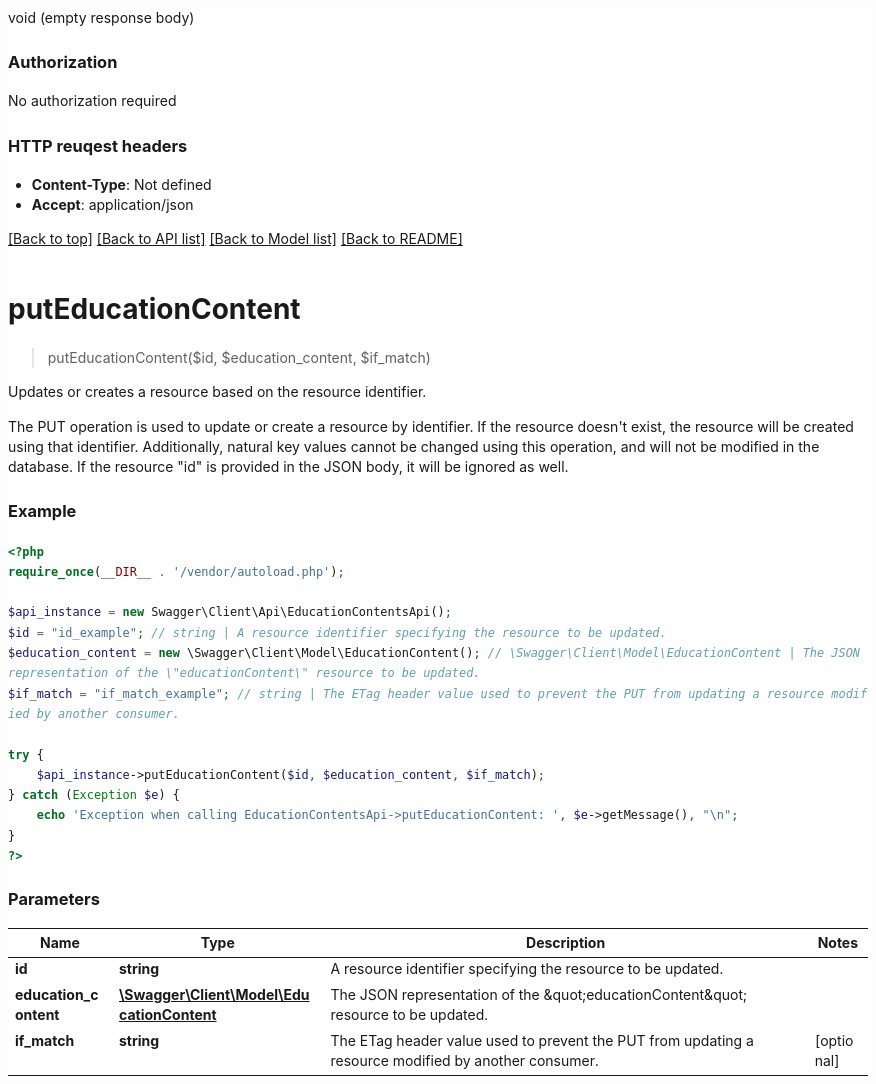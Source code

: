 void (empty response body)

### Authorization

No authorization required

### HTTP reuqest headers

 - **Content-Type**: Not defined
 - **Accept**: application/json

[[Back to top]](#) [[Back to API list]](../README.md#documentation-for-api-endpoints) [[Back to Model list]](../README.md#documentation-for-models) [[Back to README]](../README.md)

# **putEducationContent**
> putEducationContent($id, $education_content, $if_match)

Updates or creates a resource based on the resource identifier.

The PUT operation is used to update or create a resource by identifier.  If the resource doesn't exist, the resource will be created using that identifier.  Additionally, natural key values cannot be changed using this operation, and will not be modified in the database.  If the resource \"id\" is provided in the JSON body, it will be ignored as well.

### Example 
```php
<?php
require_once(__DIR__ . '/vendor/autoload.php');

$api_instance = new Swagger\Client\Api\EducationContentsApi();
$id = "id_example"; // string | A resource identifier specifying the resource to be updated.
$education_content = new \Swagger\Client\Model\EducationContent(); // \Swagger\Client\Model\EducationContent | The JSON representation of the \"educationContent\" resource to be updated.
$if_match = "if_match_example"; // string | The ETag header value used to prevent the PUT from updating a resource modified by another consumer.

try { 
    $api_instance->putEducationContent($id, $education_content, $if_match);
} catch (Exception $e) {
    echo 'Exception when calling EducationContentsApi->putEducationContent: ', $e->getMessage(), "\n";
}
?>
```

### Parameters

Name | Type | Description  | Notes
------------- | ------------- | ------------- | -------------
 **id** | **string**| A resource identifier specifying the resource to be updated. | 
 **education_content** | [**\Swagger\Client\Model\EducationContent**](\Swagger\Client\Model\EducationContent.md)| The JSON representation of the \&quot;educationContent\&quot; resource to be updated. | 
 **if_match** | **string**| The ETag header value used to prevent the PUT from updating a resource modified by another consumer. | [optional] 

